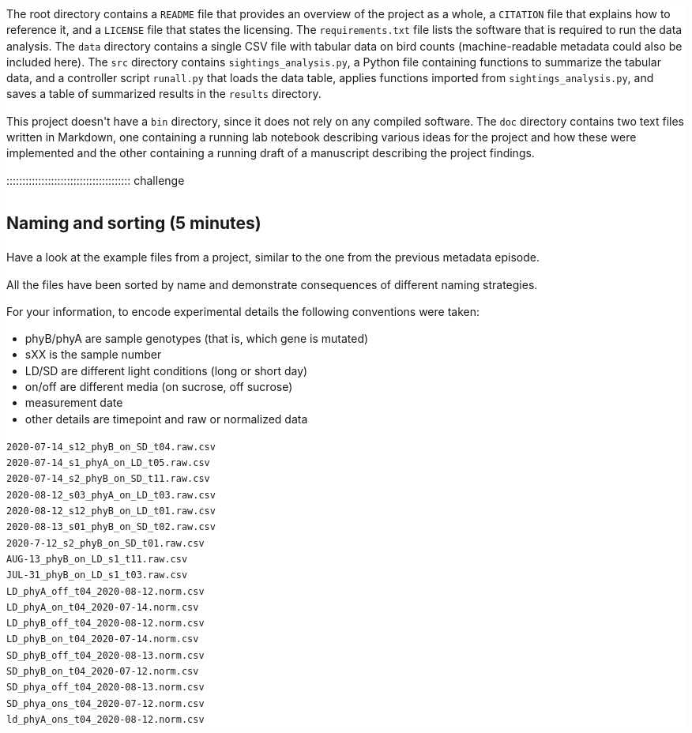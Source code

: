 The root directory contains a `README` file that provides an overview of
the project as a whole, a `CITATION` file that explains how to reference
it, and a `LICENSE` file that states the licensing.
The `requirements.txt` file lists the software that is required to run the data analysis.
The `data` directory
contains a single CSV file with tabular data on bird counts
(machine-readable metadata could also be included here). The `src`
directory contains `sightings_analysis.py`, a Python file containing
functions to summarize the tabular data, and a controller script
`runall.py` that loads the data table, applies functions imported from
`sightings_analysis.py`, and saves a table of summarized results in the
`results` directory.

This project doesn't have a `bin` directory, since it does not rely on
any compiled software. The `doc` directory contains two text files
written in Markdown, one containing a running lab notebook describing
various ideas for the project and how these were implemented and the
other containing a running draft of a manuscript describing the project
findings.

:::::::::::::::::::::::::::::::::::::::  challenge

## Naming and sorting (5 minutes)

Have a look at the example files from a project, similar
to the one from the previous metadata episode.

All the files have been sorted by name and
demonstrate consequences of different naming strategies.

For your information, to encode experimental details the following conventions were taken:

- phyB/phyA are sample genotypes (that is, which gene is mutated)
- sXX is the sample number
- LD/SD are different light conditions (long or short day)
- on/off are different media (on sucrose, off sucrose)
- measurement date
- other details are timepoint and raw or normalized data

```
2020-07-14_s12_phyB_on_SD_t04.raw.csv  
2020-07-14_s1_phyA_on_LD_t05.raw.csv  
2020-07-14_s2_phyB_on_SD_t11.raw.csv  
2020-08-12_s03_phyA_on_LD_t03.raw.csv  
2020-08-12_s12_phyB_on_LD_t01.raw.csv  
2020-08-13_s01_phyB_on_SD_t02.raw.csv  
2020-7-12_s2_phyB_on_SD_t01.raw.csv  
AUG-13_phyB_on_LD_s1_t11.raw.csv  
JUL-31_phyB_on_LD_s1_t03.raw.csv  
LD_phyA_off_t04_2020-08-12.norm.csv  
LD_phyA_on_t04_2020-07-14.norm.csv  
LD_phyB_off_t04_2020-08-12.norm.csv  
LD_phyB_on_t04_2020-07-14.norm.csv  
SD_phyB_off_t04_2020-08-13.norm.csv  
SD_phyB_on_t04_2020-07-12.norm.csv  
SD_phya_off_t04_2020-08-13.norm.csv  
SD_phya_ons_t04_2020-07-12.norm.csv  
ld_phyA_ons_t04_2020-08-12.norm.csv  
```
